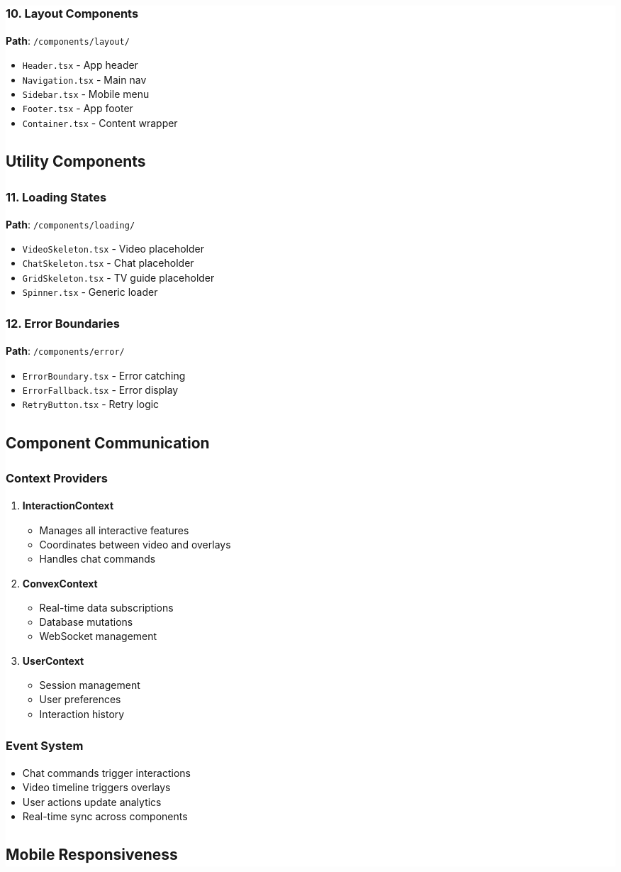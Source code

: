 ### 10. Layout Components
**Path**: `/components/layout/`
- `Header.tsx` - App header
- `Navigation.tsx` - Main nav
- `Sidebar.tsx` - Mobile menu
- `Footer.tsx` - App footer
- `Container.tsx` - Content wrapper

## Utility Components

### 11. Loading States
**Path**: `/components/loading/`
- `VideoSkeleton.tsx` - Video placeholder
- `ChatSkeleton.tsx` - Chat placeholder
- `GridSkeleton.tsx` - TV guide placeholder
- `Spinner.tsx` - Generic loader

### 12. Error Boundaries
**Path**: `/components/error/`
- `ErrorBoundary.tsx` - Error catching
- `ErrorFallback.tsx` - Error display
- `RetryButton.tsx` - Retry logic

## Component Communication

### Context Providers
1. **InteractionContext**
   - Manages all interactive features
   - Coordinates between video and overlays
   - Handles chat commands

2. **ConvexContext**
   - Real-time data subscriptions
   - Database mutations
   - WebSocket management

3. **UserContext**
   - Session management
   - User preferences
   - Interaction history

### Event System
- Chat commands trigger interactions
- Video timeline triggers overlays
- User actions update analytics
- Real-time sync across components

## Mobile Responsiveness
